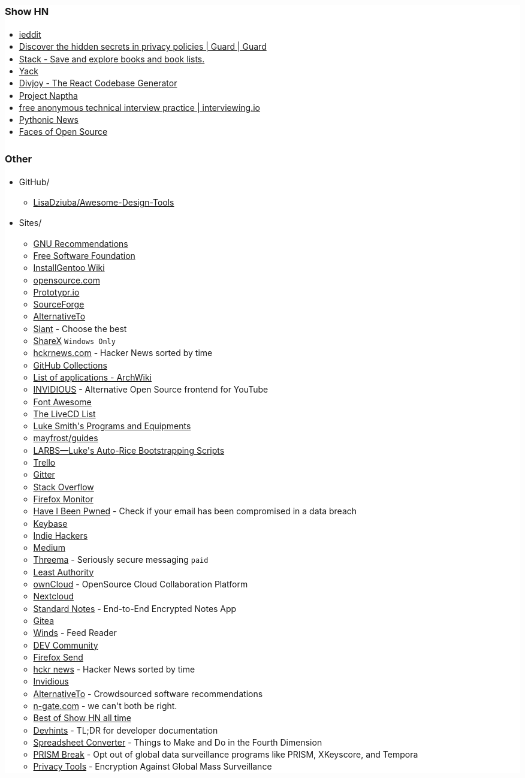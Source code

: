 ### Show HN
* [ieddit](https://ieddit.com/)
* [Discover the hidden secrets in privacy policies | Guard | Guard](https://useguard.com/)
* [Stack - Save and explore books and book lists.](https://stack.app/)
* [Yack](https://yack.io/)
* [Divjoy - The React Codebase Generator](https://divjoy.com/)
* [Project Naptha](https://projectnaptha.com/)
* [free anonymous technical interview practice | interviewing.io](https://interviewing.io/)
* [Pythonic News](https://news.python.sc/)
* [Faces of Open Source](http://www.facesofopensource.com/)

### Other
* GitHub/
    * [LisaDziuba/Awesome-Design-Tools ](https://github.com/LisaDziuba/Awesome-Design-Tools)

* Sites/
    * [GNU Recommendations](https://www.gnu.org/software/free-software-for-education.html)
    * [Free Software Foundation](https://www.fsf.org/)
    * [InstallGentoo Wiki](https://wiki.installgentoo.com/wiki/Main_Page)
    * [opensource.com](https://opensource.com/alternatives)
    * [Prototypr.io](https://www.prototypr.io/tools/)
    * [SourceForge](https://sourceforge.net/)
    * [AlternativeTo](https://alternativeto.net/)
    * [Slant](https://www.slant.co/) - Choose the best
    * [ShareX](https://getsharex.com/) `Windows Only`
    * [hckrnews.com](https://hckrnews.com) - Hacker News sorted by time
    * [GitHub Collections](https://github.com/collections)
    * [List of applications - ArchWiki](https://wiki.archlinux.org/index.php/List_of_applications)
    * [INVIDIOUS](https://invidio.us/) - Alternative Open Source frontend for YouTube
    * [Font Awesome](https://fontawesome.com/)
    * [The LiveCD List](https://livecdlist.com/about/)
    * [Luke Smith's Programs and Equipments](https://lukesmith.xyz/programs.html)
    * [mayfrost/guides](https://github.com/mayfrost/guides/blob/master/ALTERNATIVES.md)
    * [LARBS—Luke's Auto-Rice Bootstrapping Scripts](https://larbs.xyz/)
    * [Trello](https://trello.com/)
    * [Gitter](https://gitter.im/)
    * [Stack Overflow](https://stackoverflow.com/)
    * [Firefox Monitor](https://monitor.firefox.com/)
    * [Have I Been Pwned](https://haveibeenpwned.com/) - Check if your email has been compromised in a data breach
    * [Keybase](https://keybase.io/)
    * [Indie Hackers](https://www.indiehackers.com/)
    * [Medium](https://medium.com/)
    * [Threema](https://threema.ch/en) - Seriously secure messaging `paid`
    * [Least Authority](https://leastauthority.com/)
    * [ownCloud](https://owncloud.org/) - OpenSource Cloud Collaboration Platform
    * [Nextcloud](https://nextcloud.com/)
    * [Standard Notes](https://standardnotes.org/) - End-to-End Encrypted Notes App
    * [Gitea](https://gitea.io/en-us/)
    * [Winds](https://winds.getstream.io/) - Feed Reader
    * [DEV Community](https://dev.to/)
    * [Firefox Send](https://send.firefox.com/)
    * [hckr news](https://hckrnews.com/) - Hacker News sorted by time
    * [Invidious](https://invidio.us/)
    * [AlternativeTo](https://alternativeto.net/) - Crowdsourced software recommendations
    * [n-gate.com](http://n-gate.com/) - we can't both be right.
    * [Best of Show HN all time](https://bestofshowhn.com/)
    * [Devhints](https://devhints.io/) - TL;DR for developer documentation
    * [Spreadsheet Converter](http://makeanddo4d.com/spreadsheet/) - Things to Make and Do in the Fourth Dimension
    * [PRISM Break](https://prism-break.org/en/) - Opt out of global data surveillance programs like PRISM, XKeyscore, and Tempora
    * [Privacy Tools](https://www.privacytools.io/) - Encryption Against Global Mass Surveillance